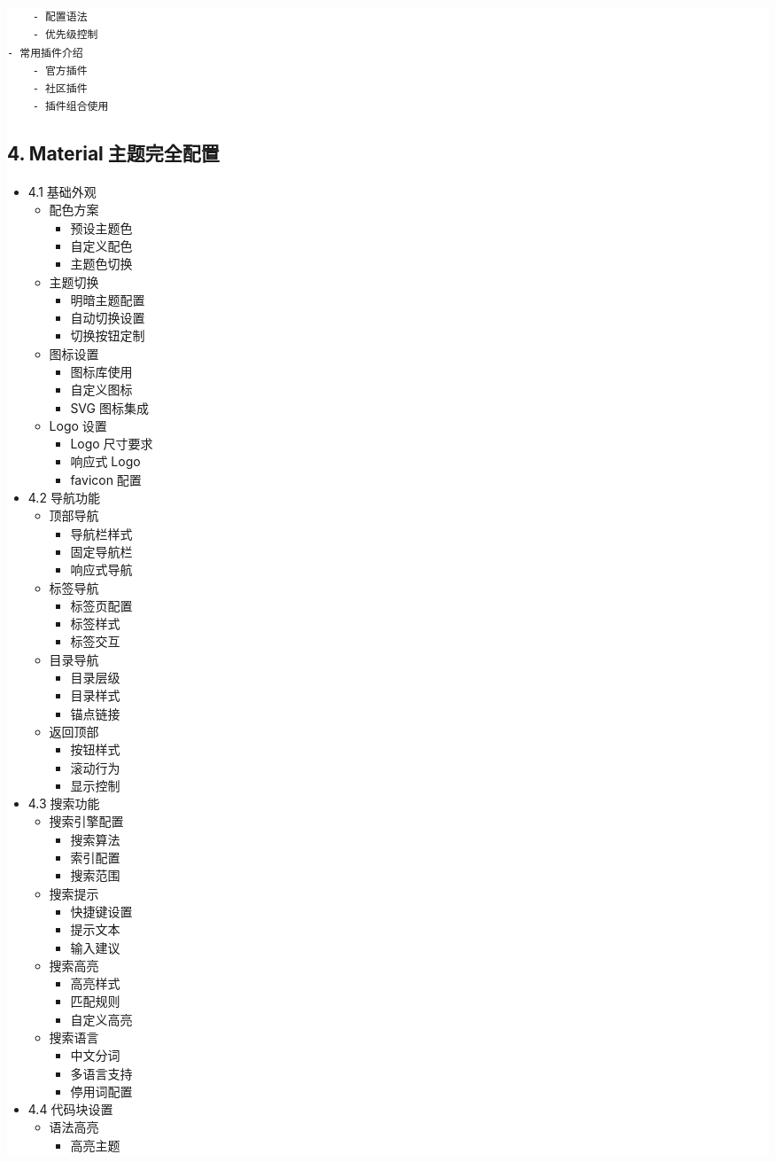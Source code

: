         - 配置语法
        - 优先级控制
    - 常用插件介绍
        - 官方插件
        - 社区插件
        - 插件组合使用

## 4. Material 主题完全配置

- 4.1 基础外观
    - 配色方案
        - 预设主题色
        - 自定义配色
        - 主题色切换
    - 主题切换
        - 明暗主题配置
        - 自动切换设置
        - 切换按钮定制
    - 图标设置
        - 图标库使用
        - 自定义图标
        - SVG 图标集成
    - Logo 设置
        - Logo 尺寸要求
        - 响应式 Logo
        - favicon 配置
- 4.2 导航功能
    - 顶部导航
        - 导航栏样式
        - 固定导航栏
        - 响应式导航
    - 标签导航
        - 标签页配置
        - 标签样式
        - 标签交互
    - 目录导航
        - 目录层级
        - 目录样式
        - 锚点链接
    - 返回顶部
        - 按钮样式
        - 滚动行为
        - 显示控制
- 4.3 搜索功能
    - 搜索引擎配置
        - 搜索算法
        - 索引配置
        - 搜索范围
    - 搜索提示
        - 快捷键设置
        - 提示文本
        - 输入建议
    - 搜索高亮
        - 高亮样式
        - 匹配规则
        - 自定义高亮
    - 搜索语言
        - 中文分词
        - 多语言支持
        - 停用词配置
- 4.4 代码块设置
    - 语法高亮
        - 高亮主题